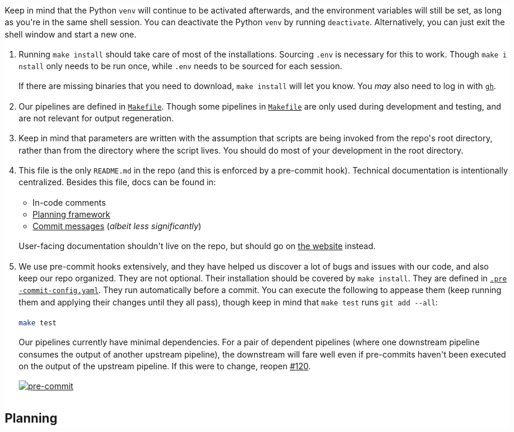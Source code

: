    Keep in mind that the Python `venv` will continue to be activated afterwards,
   and the environment variables will still be set, as long as you're in the same
   shell session. You can deactivate the Python `venv` by running `deactivate`.
   Alternatively, you can just exit the shell window and start a new one.

1. Running `make install` should take care of most of the installations.
   Sourcing `.env` is necessary for this to work. Though `make install` only
needs to be run once, while `.env` needs to be sourced for each session.

   If there are missing binaries that you need to download, `make install` will
   let you know. You *may* also need to log in with
   [`gh`](https://cli.github.com/).

1. Our pipelines are defined in [`Makefile`](Makefile). Though some pipelines in
   [`Makefile`](Makefile) are only used during development and testing, and are
not relevant for output regeneration.

1. Keep in mind that parameters are written with the assumption that scripts are
   being invoked from the repo's root directory, rather than from the directory
where the script lives. You should do most of your development in the root
directory.

1. This file is the only `README.md` in the repo (and this is enforced by a
   pre-commit hook). Technical documentation is intentionally centralized.
Besides this file, docs can be found in:

   - In-code comments
   - [Planning framework](#planning)
   - [Commit messages](https://github.com/pishoyg/coptic/commits/) (*albeit
   less significantly*)

   User-facing documentation shouldn't live on the repo, but should go on [the
   website](http://remnqymi.com/) instead.

1. We use pre-commit hooks extensively, and they have helped us discover a lot
   of bugs and issues with our code, and also keep our repo organized. They are
not optional. Their installation should be covered by `make install`. They are
defined in [`.pre-commit-config.yaml`](.pre-commit-config.yaml). They run
automatically before a commit. You can execute the following to appease them
(keep running them and applying their changes until they all pass), though keep
in mind that `make test` runs `git add --all`:

   ```sh
   make test
   ```

   Our pipelines currently have minimal dependencies. For a pair of dependent
   pipelines (where one downstream pipeline consumes the output of another upstream
   pipeline), the downstream will fare well even if pre-commits haven't been
   executed on the output of the upstream pipeline.
   If this were to change, reopen [#120](https://github.com/pishoyg/coptic/issues/120).

   [![pre-commit](https://img.shields.io/badge/pre--commit-enabled-brightgreen?logo=pre-commit)](https://github.com/pre-commit/pre-commit)


## Planning
